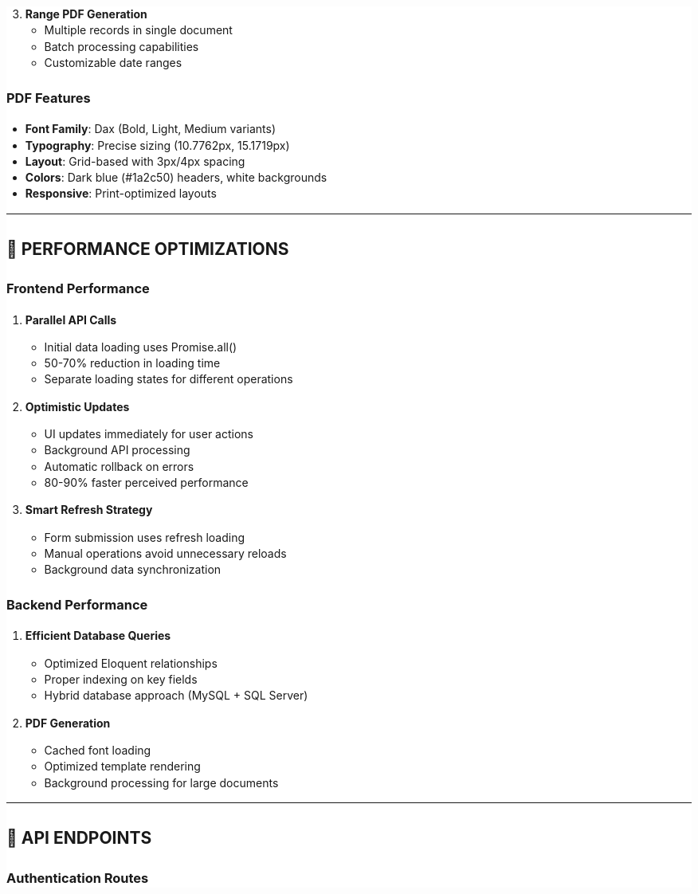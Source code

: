 3. **Range PDF Generation**
   - Multiple records in single document
   - Batch processing capabilities
   - Customizable date ranges

### PDF Features

- **Font Family**: Dax (Bold, Light, Medium variants)
- **Typography**: Precise sizing (10.7762px, 15.1719px)
- **Layout**: Grid-based with 3px/4px spacing
- **Colors**: Dark blue (#1a2c50) headers, white backgrounds
- **Responsive**: Print-optimized layouts

---

## 🚀 PERFORMANCE OPTIMIZATIONS

### Frontend Performance

1. **Parallel API Calls**
   - Initial data loading uses Promise.all()
   - 50-70% reduction in loading time
   - Separate loading states for different operations

2. **Optimistic Updates**
   - UI updates immediately for user actions
   - Background API processing
   - Automatic rollback on errors
   - 80-90% faster perceived performance

3. **Smart Refresh Strategy**
   - Form submission uses refresh loading
   - Manual operations avoid unnecessary reloads
   - Background data synchronization

### Backend Performance

1. **Efficient Database Queries**
   - Optimized Eloquent relationships
   - Proper indexing on key fields
   - Hybrid database approach (MySQL + SQL Server)

2. **PDF Generation**
   - Cached font loading
   - Optimized template rendering
   - Background processing for large documents

---

## 🔧 API ENDPOINTS

### Authentication Routes
